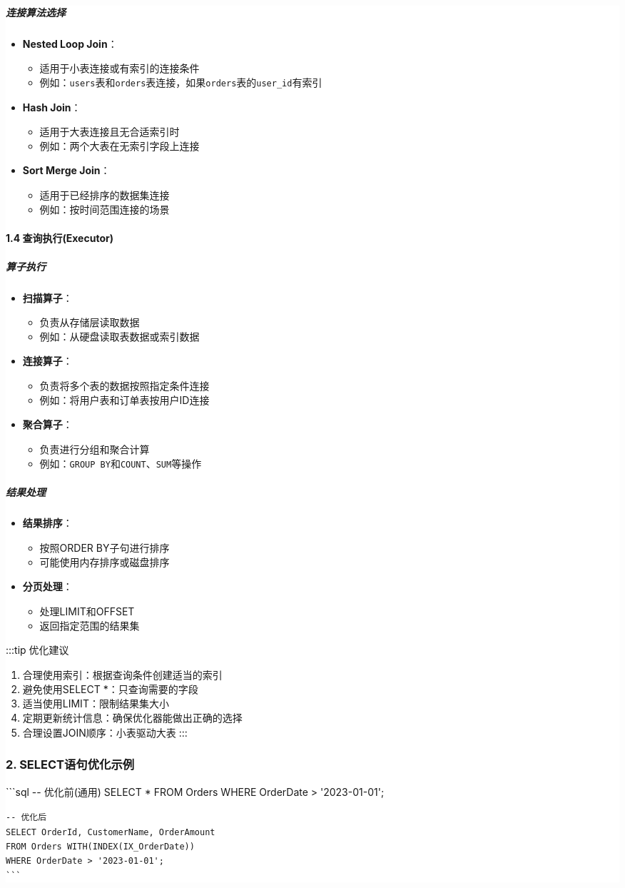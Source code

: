 ##### 连接算法选择
- **Nested Loop Join**：
  - 适用于小表连接或有索引的连接条件
  - 例如：`users`表和`orders`表连接，如果`orders`表的`user_id`有索引

- **Hash Join**：
  - 适用于大表连接且无合适索引时
  - 例如：两个大表在无索引字段上连接

- **Sort Merge Join**：
  - 适用于已经排序的数据集连接
  - 例如：按时间范围连接的场景

#### 1.4 查询执行(Executor)
##### 算子执行
- **扫描算子**：
  - 负责从存储层读取数据
  - 例如：从硬盘读取表数据或索引数据

- **连接算子**：
  - 负责将多个表的数据按照指定条件连接
  - 例如：将用户表和订单表按用户ID连接

- **聚合算子**：
  - 负责进行分组和聚合计算
  - 例如：`GROUP BY`和`COUNT`、`SUM`等操作

##### 结果处理
- **结果排序**：
  - 按照ORDER BY子句进行排序
  - 可能使用内存排序或磁盘排序

- **分页处理**：
  - 处理LIMIT和OFFSET
  - 返回指定范围的结果集

:::tip 优化建议
1. 合理使用索引：根据查询条件创建适当的索引
2. 避免使用SELECT *：只查询需要的字段
3. 适当使用LIMIT：限制结果集大小
4. 定期更新统计信息：确保优化器能做出正确的选择
5. 合理设置JOIN顺序：小表驱动大表
:::

### 2. SELECT语句优化示例

<Tabs>
  <TabItem value="sqlserver" label="SQL Server">
    ```sql
    -- 优化前(通用)
    SELECT * FROM Orders WHERE OrderDate > '2023-01-01';
    
    -- 优化后
    SELECT OrderId, CustomerName, OrderAmount 
    FROM Orders WITH(INDEX(IX_OrderDate))
    WHERE OrderDate > '2023-01-01';
    ```
  </TabItem>
  